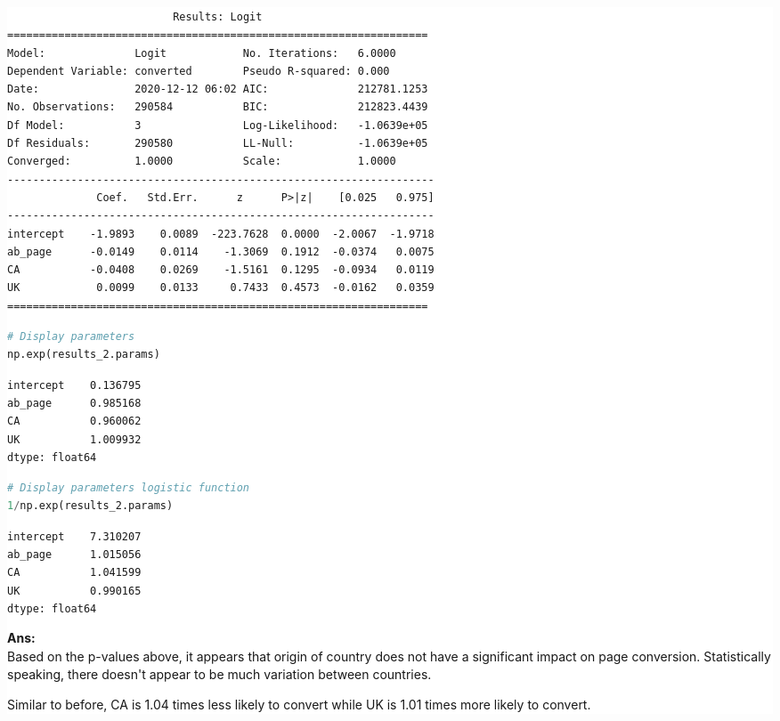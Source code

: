                               Results: Logit
    ==================================================================
    Model:              Logit            No. Iterations:   6.0000     
    Dependent Variable: converted        Pseudo R-squared: 0.000      
    Date:               2020-12-12 06:02 AIC:              212781.1253
    No. Observations:   290584           BIC:              212823.4439
    Df Model:           3                Log-Likelihood:   -1.0639e+05
    Df Residuals:       290580           LL-Null:          -1.0639e+05
    Converged:          1.0000           Scale:            1.0000     
    -------------------------------------------------------------------
                  Coef.   Std.Err.      z      P>|z|    [0.025   0.975]
    -------------------------------------------------------------------
    intercept    -1.9893    0.0089  -223.7628  0.0000  -2.0067  -1.9718
    ab_page      -0.0149    0.0114    -1.3069  0.1912  -0.0374   0.0075
    CA           -0.0408    0.0269    -1.5161  0.1295  -0.0934   0.0119
    UK            0.0099    0.0133     0.7433  0.4573  -0.0162   0.0359
    ==================================================================
    
    


```python
# Display parameters
np.exp(results_2.params)
```




    intercept    0.136795
    ab_page      0.985168
    CA           0.960062
    UK           1.009932
    dtype: float64




```python
# Display parameters logistic function
1/np.exp(results_2.params)
```




    intercept    7.310207
    ab_page      1.015056
    CA           1.041599
    UK           0.990165
    dtype: float64



**Ans:**  
Based on the p-values above, it appears that origin of country does not have a significant impact on page conversion. Statistically speaking, there doesn't appear to be much variation between countries.

Similar to before, CA is 1.04 times less likely to convert while UK is 1.01 times more likely to convert.

